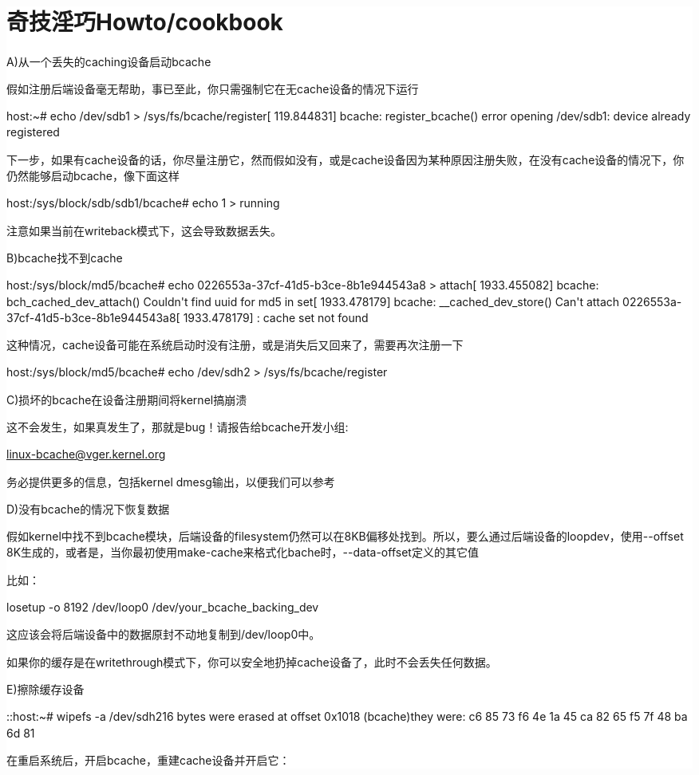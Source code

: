  # 奇技淫巧Howto/cookbook

 A)从一个丢失的caching设备启动bcache

 假如注册后端设备毫无帮助，事已至此，你只需强制它在无cache设备的情况下运行

 host:~# echo /dev/sdb1 > /sys/fs/bcache/register[ 119.844831] bcache: register_bcache() error opening /dev/sdb1: device already registered

 下一步，如果有cache设备的话，你尽量注册它，然而假如没有，或是cache设备因为某种原因注册失败，在没有cache设备的情况下，你仍然能够启动bcache，像下面这样

 host:/sys/block/sdb/sdb1/bcache# echo 1 > running

 注意如果当前在writeback模式下，这会导致数据丢失。

 
 

 B)bcache找不到cache

 host:/sys/block/md5/bcache# echo 0226553a-37cf-41d5-b3ce-8b1e944543a8 > attach[ 1933.455082] bcache: bch_cached_dev_attach() Couldn't find uuid for md5 in set[ 1933.478179] bcache: __cached_dev_store() Can't attach 0226553a-37cf-41d5-b3ce-8b1e944543a8[ 1933.478179] : cache set not found

 这种情况，cache设备可能在系统启动时没有注册，或是消失后又回来了，需要再次注册一下

 host:/sys/block/md5/bcache# echo /dev/sdh2 > /sys/fs/bcache/register

 
 

 C)损坏的bcache在设备注册期间将kernel搞崩溃

 这不会发生，如果真发生了，那就是bug！请报告给bcache开发小组:

 linux-bcache@vger.kernel.org

 务必提供更多的信息，包括kernel dmesg输出，以便我们可以参考

 
 

 D)没有bcache的情况下恢复数据

 假如kernel中找不到bcache模块，后端设备的filesystem仍然可以在8KB偏移处找到。所以，要么通过后端设备的loopdev，使用--offset 8K生成的，或者是，当你最初使用make-cache来格式化bache时，--data-offset定义的其它值

 比如：

 losetup -o 8192 /dev/loop0 /dev/your_bcache_backing_dev

 这应该会将后端设备中的数据原封不动地复制到/dev/loop0中。

 
 

 如果你的缓存是在writethrough模式下，你可以安全地扔掉cache设备了，此时不会丢失任何数据。

 
 

 E)擦除缓存设备

 ::host:~# wipefs -a /dev/sdh216 bytes were erased at offset 0x1018 (bcache)they were: c6 85 73 f6 4e 1a 45 ca 82 65 f5 7f 48 ba 6d 81

 在重启系统后，开启bcache，重建cache设备并开启它：
